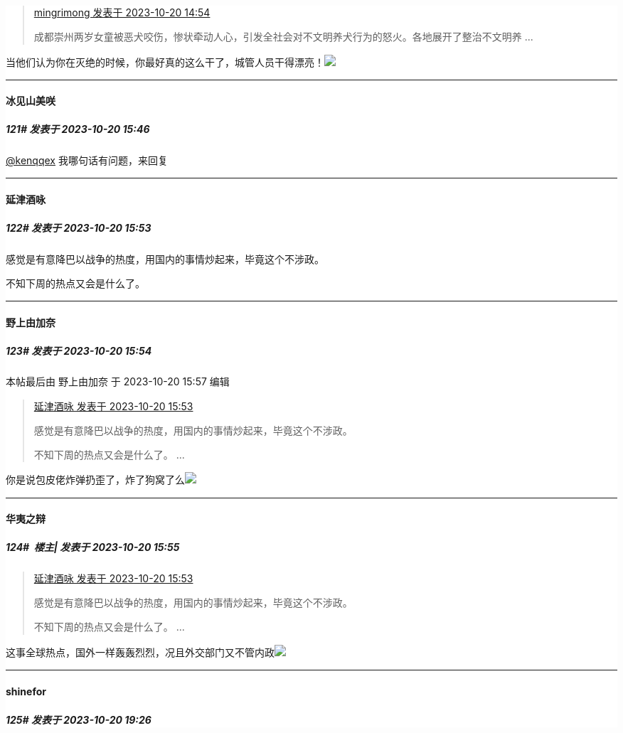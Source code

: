 <blockquote><a href="httphttps://bbs.saraba1st.com/2b/forum.php?mod=redirect&amp;goto=findpost&amp;pid=62774851&amp;ptid=2157352" target="_blank">mingrimong 发表于 2023-10-20 14:54</a>

成都崇州两岁女童被恶犬咬伤，惨状牵动人心，引发全社会对不文明养犬行为的怒火。各地展开了整治不文明养 ...</blockquote>
当他们认为你在灭绝的时候，你最好真的这么干了，城管人员干得漂亮！<img src="https://static.saraba1st.com/image/smiley/face2017/037.png" referrerpolicy="no-referrer">


*****

####  冰见山美咲  
##### 121#       发表于 2023-10-20 15:46

[@kenqqex](https://bbs.saraba1st.com/2b/home.php?mod=space&amp;uid=113768) 我哪句话有问题，来回复

*****

####  延津酒咏  
##### 122#       发表于 2023-10-20 15:53

感觉是有意降巴以战争的热度，用国内的事情炒起来，毕竟这个不涉政。

不知下周的热点又会是什么了。


*****

####  野上由加奈  
##### 123#       发表于 2023-10-20 15:54

 本帖最后由 野上由加奈 于 2023-10-20 15:57 编辑 
<blockquote><a href="httphttps://bbs.saraba1st.com/2b/forum.php?mod=redirect&amp;goto=findpost&amp;pid=62775513&amp;ptid=2157352" target="_blank">延津酒咏 发表于 2023-10-20 15:53</a>

感觉是有意降巴以战争的热度，用国内的事情炒起来，毕竟这个不涉政。

不知下周的热点又会是什么了。 ...</blockquote>
你是说包皮佬炸弹扔歪了，炸了狗窝了么<img src="https://static.saraba1st.com/image/smiley/face2017/049.png" referrerpolicy="no-referrer">

*****

####  华夷之辩  
##### 124#         楼主| 发表于 2023-10-20 15:55

<blockquote><a href="httphttps://bbs.saraba1st.com/2b/forum.php?mod=redirect&amp;goto=findpost&amp;pid=62775513&amp;ptid=2157352" target="_blank">延津酒咏 发表于 2023-10-20 15:53</a>

感觉是有意降巴以战争的热度，用国内的事情炒起来，毕竟这个不涉政。

不知下周的热点又会是什么了。 ...</blockquote>
这事全球热点，国外一样轰轰烈烈，况且外交部门又不管内政<img src="https://static.saraba1st.com/image/smiley/face2017/025.png" referrerpolicy="no-referrer">


*****

####  shinefor  
##### 125#       发表于 2023-10-20 19:26

